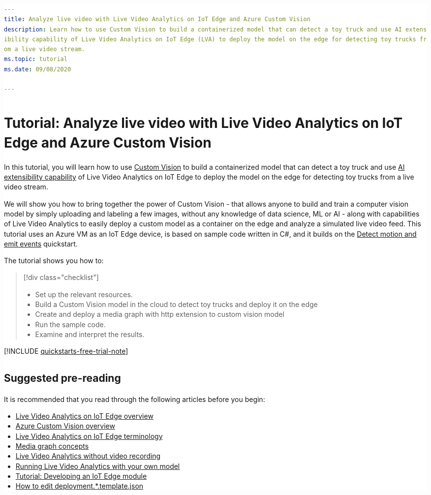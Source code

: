 ```yaml
---
title: Analyze live video with Live Video Analytics on IoT Edge and Azure Custom Vision
description: Learn how to use Custom Vision to build a containerized model that can detect a toy truck and use AI extensibility capability of Live Video Analytics on IoT Edge (LVA) to deploy the model on the edge for detecting toy trucks from a live video stream.
ms.topic: tutorial
ms.date: 09/08/2020

---
```

# Tutorial: Analyze live video with Live Video Analytics on IoT Edge and Azure Custom Vision

In this tutorial, you will learn how to use [Custom Vision](https://azure.microsoft.com/services/cognitive-services/custom-vision-service/) to build a containerized model that can detect a toy truck and use [AI extensibility capability](analyze-live-video-concept.md#analyzing-video-using-a-custom-vision-model) of Live Video Analytics on IoT Edge to deploy the model on the edge for detecting toy trucks from a live video stream.

We will show you how to bring together the power of Custom Vision - that allows anyone to build and train a computer vision model by simply uploading and labeling a few images, without any knowledge of data science, ML or AI - along with capabilities of Live Video Analytics  to easily deploy a custom model as a container on the edge and analyze a simulated live video feed. This tutorial uses an Azure VM as an IoT Edge device, is based on sample code written in C#, and it builds on the [Detect motion and emit events](detect-motion-emit-events-quickstart.md) quickstart.

The tutorial shows you how to:

> [!div class="checklist"]
> * Set up the relevant resources.
> *	Build a Custom Vision model in the cloud to detect toy trucks and deploy it on the edge
> * Create and deploy a media graph with http extension to custom vision model
> * Run the sample code.
> * Examine and interpret the results.

[!INCLUDE [quickstarts-free-trial-note](../../../includes/quickstarts-free-trial-note.md)]

## Suggested pre-reading  

It is recommended that you read through the following articles before you begin: 

* [Live Video Analytics on IoT Edge overview](overview.md)
* [Azure Custom Vision overview](../../cognitive-services/custom-vision-service/overview.md)
* [Live Video Analytics on IoT Edge terminology](terminology.md)
* [Media graph concepts](media-graph-concept.md)
* [Live Video Analytics without video recording](analyze-live-video-concept.md)
* [Running Live Video Analytics with your own model](use-your-model-quickstart.md)
* [Tutorial: Developing an IoT Edge module](../../iot-edge/tutorial-develop-for-linux.md)
* [How to edit deployment.*.template.json](https://github.com/microsoft/vscode-azure-iot-edge/wiki/How-to-edit-deployment.*.template.json)
